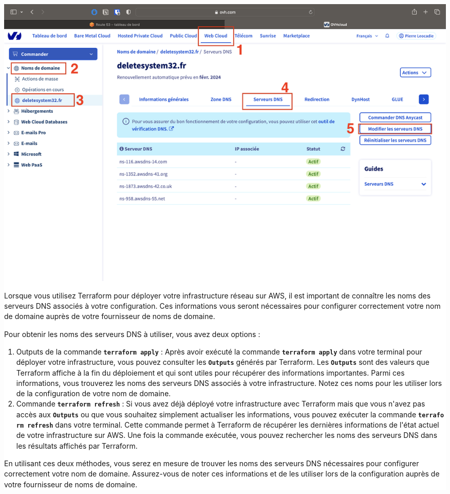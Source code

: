 ![OVH 2.png](Rapport%20-%20Mise%20en%20place%20d%E2%80%99une%20architecture%20et%20d%E2%80%99un%2027f99427bf774bc3b1879f05c0628e29/OVH_2.png)

Lorsque vous utilisez Terraform pour déployer votre infrastructure réseau sur AWS, il est important de connaître les noms des serveurs DNS associés à votre configuration. Ces informations vous seront nécessaires pour configurer correctement votre nom de domaine auprès de votre fournisseur de noms de domaine.

Pour obtenir les noms des serveurs DNS à utiliser, vous avez deux options :

1. Outputs de la commande **`terraform apply`** : Après avoir exécuté la commande **`terraform apply`** dans votre terminal pour déployer votre infrastructure, vous pouvez consulter les **`Outputs`** générés par Terraform. Les **`Outputs`** sont des valeurs que Terraform affiche à la fin du déploiement et qui sont utiles pour récupérer des informations importantes. Parmi ces informations, vous trouverez les noms des serveurs DNS associés à votre infrastructure. Notez ces noms pour les utiliser lors de la configuration de votre nom de domaine.
2. Commande **`terraform refresh`** : Si vous avez déjà déployé votre infrastructure avec Terraform mais que vous n'avez pas accès aux **`Outputs`** ou que vous souhaitez simplement actualiser les informations, vous pouvez exécuter la commande **`terraform refresh`** dans votre terminal. Cette commande permet à Terraform de récupérer les dernières informations de l'état actuel de votre infrastructure sur AWS. Une fois la commande exécutée, vous pouvez rechercher les noms des serveurs DNS dans les résultats affichés par Terraform.

En utilisant ces deux méthodes, vous serez en mesure de trouver les noms des serveurs DNS nécessaires pour configurer correctement votre nom de domaine. Assurez-vous de noter ces informations et de les utiliser lors de la configuration auprès de votre fournisseur de noms de domaine.
